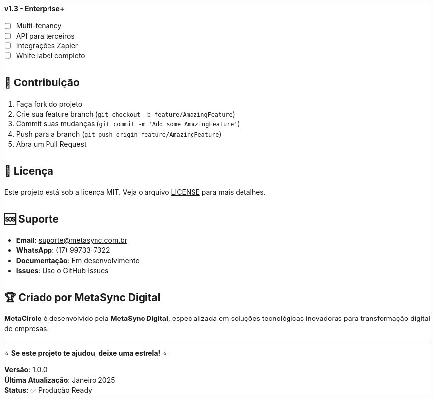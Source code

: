 **v1.3 - Enterprise+**
- [ ] Multi-tenancy
- [ ] API para terceiros
- [ ] Integrações Zapier
- [ ] White label completo

## 🤝 Contribuição

1. Faça fork do projeto
2. Crie sua feature branch (`git checkout -b feature/AmazingFeature`)
3. Commit suas mudanças (`git commit -m 'Add some AmazingFeature'`)
4. Push para a branch (`git push origin feature/AmazingFeature`)
5. Abra um Pull Request

## 📄 Licença

Este projeto está sob a licença MIT. Veja o arquivo [LICENSE](LICENSE) para mais detalhes.

## 🆘 Suporte

- **Email**: suporte@metasync.com.br
- **WhatsApp**: (17) 99733-7322
- **Documentação**: Em desenvolvimento
- **Issues**: Use o GitHub Issues

## 🏆 Criado por MetaSync Digital

**MetaCircle** é desenvolvido pela **MetaSync Digital**, especializada em soluções tecnológicas inovadoras para transformação digital de empresas.

---

⭐ **Se este projeto te ajudou, deixe uma estrela!** ⭐

**Versão**: 1.0.0  
**Última Atualização**: Janeiro 2025  
**Status**: ✅ Produção Ready